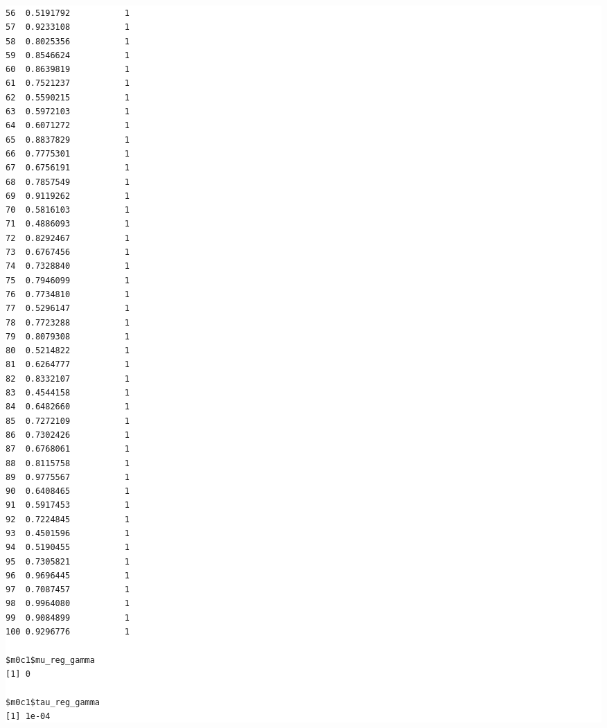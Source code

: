     56  0.5191792           1
    57  0.9233108           1
    58  0.8025356           1
    59  0.8546624           1
    60  0.8639819           1
    61  0.7521237           1
    62  0.5590215           1
    63  0.5972103           1
    64  0.6071272           1
    65  0.8837829           1
    66  0.7775301           1
    67  0.6756191           1
    68  0.7857549           1
    69  0.9119262           1
    70  0.5816103           1
    71  0.4886093           1
    72  0.8292467           1
    73  0.6767456           1
    74  0.7328840           1
    75  0.7946099           1
    76  0.7734810           1
    77  0.5296147           1
    78  0.7723288           1
    79  0.8079308           1
    80  0.5214822           1
    81  0.6264777           1
    82  0.8332107           1
    83  0.4544158           1
    84  0.6482660           1
    85  0.7272109           1
    86  0.7302426           1
    87  0.6768061           1
    88  0.8115758           1
    89  0.9775567           1
    90  0.6408465           1
    91  0.5917453           1
    92  0.7224845           1
    93  0.4501596           1
    94  0.5190455           1
    95  0.7305821           1
    96  0.9696445           1
    97  0.7087457           1
    98  0.9964080           1
    99  0.9084899           1
    100 0.9296776           1
    
    $m0c1$mu_reg_gamma
    [1] 0
    
    $m0c1$tau_reg_gamma
    [1] 1e-04
    